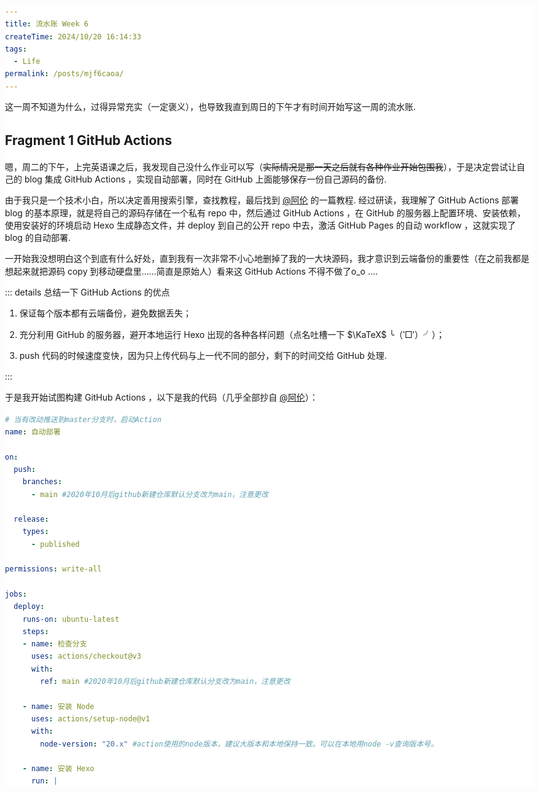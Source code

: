 ```yaml
---
title: 流水账 Week 6
createTime: 2024/10/20 16:14:33
tags:
  - Life
permalink: /posts/mjf6caoa/
---
```



这一周不知道为什么，过得异常充实（一定褒义），也导致我直到周日的下午才有时间开始写这一周的流水账.

## Fragment 1 GitHub Actions

嗯，周二的下午，上完英语课之后，我发现自己没什么作业可以写（<s>实际情况是那一天之后就有各种作业开始包围我</s>），于是决定尝试让自己的 blog 集成 GitHub Actions ，实现自动部署，同时在 GitHub 上面能够保存一份自己源码的备份.

由于我只是一个技术小白，所以决定善用搜索引擎，查找教程，最后找到 [@阿伦](https://helloallenw.github.io/) 的一篇教程. 经过研读，我理解了 GitHub Actions 部署 blog 的基本原理，就是将自己的源码存储在一个私有 repo 中，然后通过 GitHub Actions ，在 GitHub 的服务器上配置环境、安装依赖，使用安装好的环境启动 Hexo 生成静态文件，并 deploy 到自己的公开 repo 中去，激活 GitHub Pages 的自动 workflow ，这就实现了 blog 的自动部署.

一开始我没想明白这个到底有什么好处，直到我有一次非常不小心地删掉了我的一大块源码，我才意识到云端备份的重要性（在之前我都是想起来就把源码 copy 到移动硬盘里……简直是原始人）看来这 GitHub Actions 不得不做了o_o ....

::: details 总结一下 GitHub Actions 的优点

1. 保证每个版本都有云端备份，避免数据丢失；

2. 充分利用 GitHub 的服务器，避开本地运行 Hexo 出现的各种各样问题（点名吐槽一下 $\KaTeX$ ╰（‵□′）╯）；

3. push 代码的时候速度变快，因为只上传代码与上一代不同的部分，剩下的时间交给 GitHub 处理.

:::

于是我开始试图构建 GitHub Actions ，以下是我的代码（几乎全部抄自 [@阿伦](https://helloallenw.github.io/)）：

```yaml
# 当有改动推送到master分支时，启动Action
name: 自动部署

on:
  push:
    branches:
      - main #2020年10月后github新建仓库默认分支改为main，注意更改

  release:
    types:
      - published

permissions: write-all

jobs:
  deploy:
    runs-on: ubuntu-latest
    steps:
    - name: 检查分支
      uses: actions/checkout@v3
      with:
        ref: main #2020年10月后github新建仓库默认分支改为main，注意更改

    - name: 安装 Node
      uses: actions/setup-node@v1
      with:
        node-version: "20.x" #action使用的node版本，建议大版本和本地保持一致。可以在本地用node -v查询版本号。

    - name: 安装 Hexo
      run: |
```
